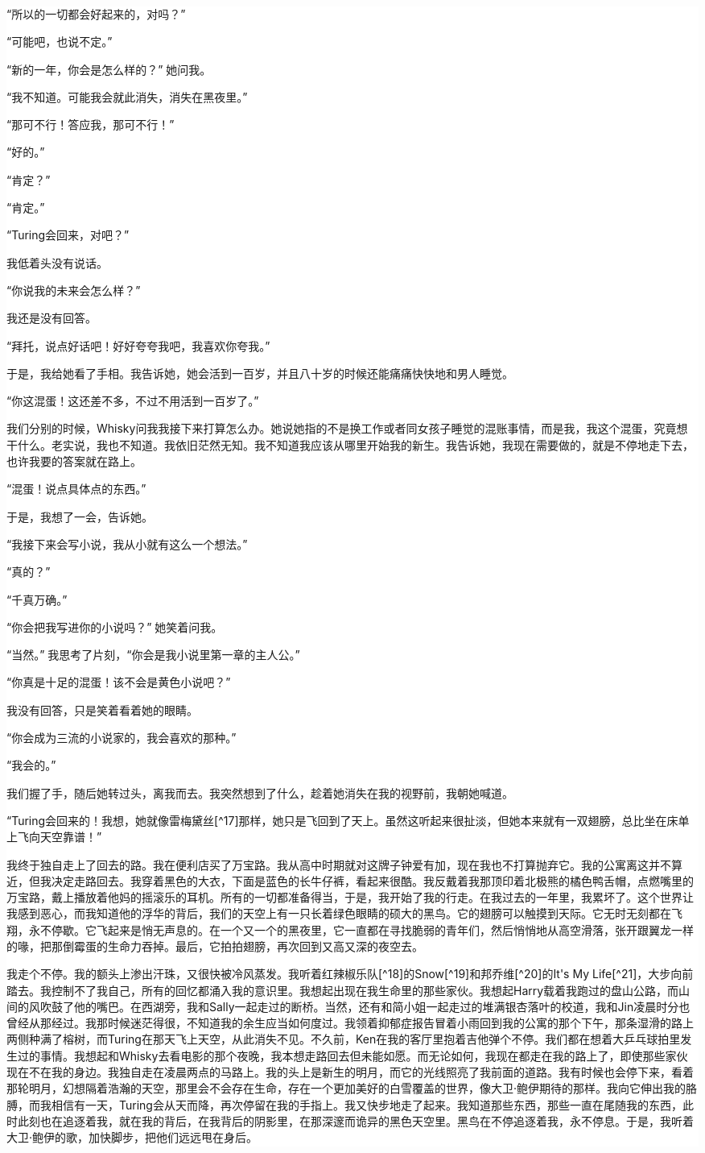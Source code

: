 “所以的一切都会好起来的，对吗？”

“可能吧，也说不定。”

“新的一年，你会是怎么样的？” 她问我。

“我不知道。可能我会就此消失，消失在黑夜里。”

“那可不行！答应我，那可不行！”

“好的。”

“肯定？”

“肯定。”

“Turing会回来，对吧？”

我低着头没有说话。

“你说我的未来会怎么样？”

我还是没有回答。

“拜托，说点好话吧！好好夸夸我吧，我喜欢你夸我。”

于是，我给她看了手相。我告诉她，她会活到一百岁，并且八十岁的时候还能痛痛快快地和男人睡觉。

“你这混蛋！这还差不多，不过不用活到一百岁了。”

我们分别的时候，Whisky问我我接下来打算怎么办。她说她指的不是换工作或者同女孩子睡觉的混账事情，而是我，我这个混蛋，究竟想干什么。老实说，我也不知道。我依旧茫然无知。我不知道我应该从哪里开始我的新生。我告诉她，我现在需要做的，就是不停地走下去，也许我要的答案就在路上。

“混蛋！说点具体点的东西。”

于是，我想了一会，告诉她。

“我接下来会写小说，我从小就有这么一个想法。”

“真的？”

“千真万确。”

“你会把我写进你的小说吗？” 她笑着问我。

“当然。” 我思考了片刻，“你会是我小说里第一章的主人公。”

“你真是十足的混蛋！该不会是黄色小说吧？”

我没有回答，只是笑着看着她的眼睛。

“你会成为三流的小说家的，我会喜欢的那种。”

“我会的。”

我们握了手，随后她转过头，离我而去。我突然想到了什么，趁着她消失在我的视野前，我朝她喊道。

“Turing会回来的！我想，她就像雷梅黛丝[^17]那样，她只是飞回到了天上。虽然这听起来很扯淡，但她本来就有一双翅膀，总比坐在床单上飞向天空靠谱！”

我终于独自走上了回去的路。我在便利店买了万宝路。我从高中时期就对这牌子钟爱有加，现在我也不打算抛弃它。我的公寓离这并不算近，但我决定走路回去。我穿着黑色的大衣，下面是蓝色的长牛仔裤，看起来很酷。我反戴着我那顶印着北极熊的橘色鸭舌帽，点燃嘴里的万宝路，戴上播放着他妈的摇滚乐的耳机。所有的一切都准备得当，于是，我开始了我的行走。在我过去的一年里，我累坏了。这个世界让我感到恶心，而我知道他的浮华的背后，我们的天空上有一只长着绿色眼睛的硕大的黑鸟。它的翅膀可以触摸到天际。它无时无刻都在飞翔，永不停歇。它飞起来是悄无声息的。在一个又一个的黑夜里，它一直都在寻找脆弱的青年们，然后悄悄地从高空滑落，张开跟翼龙一样的喙，把那倒霉蛋的生命力吞掉。最后，它拍拍翅膀，再次回到又高又深的夜空去。

我走个不停。我的额头上渗出汗珠，又很快被冷风蒸发。我听着红辣椒乐队[^18]的Snow[^19]和邦乔维[^20]的It's My Life[^21]，大步向前踏去。我控制不了我自己，所有的回忆都涌入我的意识里。我想起出现在我生命里的那些家伙。我想起Harry载着我跑过的盘山公路，而山间的风吹鼓了他的嘴巴。在西湖旁，我和Sally一起走过的断桥。当然，还有和简小姐一起走过的堆满银杏落叶的校道，我和Jin凌晨时分也曾经从那经过。我那时候迷茫得很，不知道我的余生应当如何度过。我领着抑郁症报告冒着小雨回到我的公寓的那个下午，那条湿滑的路上两侧种满了榕树，而Turing在那天飞上天空，从此消失不见。不久前，Ken在我的客厅里抱着吉他弹个不停。我们都在想着大乒乓球拍里发生过的事情。我想起和Whisky去看电影的那个夜晚，我本想走路回去但未能如愿。而无论如何，我现在都走在我的路上了，即使那些家伙现在不在我的身边。我独自走在凌晨两点的马路上。我的头上是新生的明月，而它的光线照亮了我前面的道路。我有时候也会停下来，看着那轮明月，幻想隔着浩瀚的天空，那里会不会存在生命，存在一个更加美好的白雪覆盖的世界，像大卫·鲍伊期待的那样。我向它伸出我的胳膊，而我相信有一天，Turing会从天而降，再次停留在我的手指上。我又快步地走了起来。我知道那些东西，那些一直在尾随我的东西，此时此刻也在追逐着我，就在我的背后，在我背后的阴影里，在那深邃而诡异的黑色天空里。黑鸟在不停追逐着我，永不停息。于是，我听着大卫·鲍伊的歌，加快脚步，把他们远远甩在身后。
